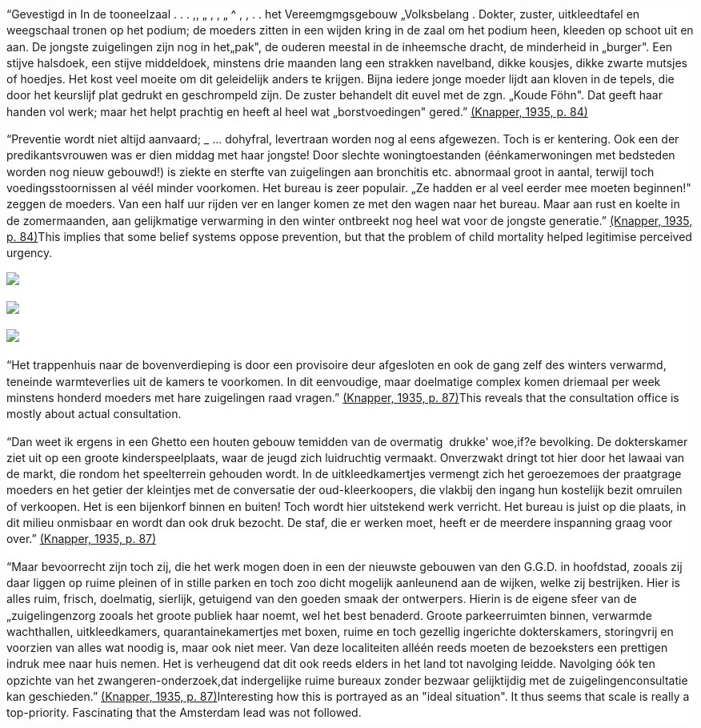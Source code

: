 “Gevestigd in In de tooneelzaal . . . ,, „ , , „ ^ , , . . het Vereemgmgsgebouw „Volksbelang . Dokter, zuster, uitkleedtafel en weegschaal tronen op het podium; de moeders zitten in een wijden kring in de zaal om het podium heen, kleeden op schoot uit en aan. De jongste zuigelingen zijn nog in het„pak", de ouderen meestal in de inheemsche dracht, de minderheid in „burger". Een stijve halsdoek, een stijve middeldoek, minstens drie maanden lang een strakken navelband, dikke kousjes, dikke zwarte mutsjes of hoedjes. Het kost veel moeite om dit geleidelijk anders te krijgen. Bijna iedere jonge moeder lijdt aan kloven in de tepels, die door het keurslijf plat gedrukt en geschrompeld zijn. De zuster behandelt dit euvel met de zgn. „Koude Föhn". Dat geeft haar handen vol werk; maar het helpt prachtig en heeft al heel wat „borstvoedingen" gered.” [(Knapper, 1935, p. 84)](zotero://open-pdf/library/items/SJ9MWPA3?page=84)

“Preventie wordt niet altijd aanvaard; _ ... dohyfral, levertraan worden nog al eens afgewezen. Toch is er kentering. Ook een der predikantsvrouwen was er dien middag met haar jongste! Door slechte woningtoestanden (éénkamerwoningen met bedsteden worden nog nieuw gebouwd!) is ziekte en sterfte van zuigelingen aan bronchitis etc. abnormaal groot in aantal, terwijl toch voedings­stoornissen al véél minder voorkomen. Het bureau is zeer populair. „Ze hadden er al veel eerder mee moeten beginnen!" zeggen de moeders. Van een half uur rijden ver en langer komen ze met den wagen naar het bureau. Maar aan rust en koelte in de zomermaanden, aan gelijkmatige verwarming in den winter ontbreekt nog heel wat voor de jongste generatie.” [(Knapper, 1935, p. 84)](zotero://open-pdf/library/items/SJ9MWPA3?page=84)This implies that some belief systems oppose prevention, but that the problem of child mortality helped legitimise perceived urgency.

![](file:///C:\Users\vdmee\Zotero\storage\HVLJYJGG\image.png)

![](file:///C:\Users\vdmee\Zotero\storage\SAWQD67C\image.png)

![](file:///C:\Users\vdmee\Zotero\storage\9ELWZE5B\image.png)

“Het trappenhuis naar de bovenverdieping is door een provisoire deur afgesloten en ook de gang zelf des winters verwarmd, teneinde warmteverlies uit de kamers te voorkomen. In dit eenvoudige, maar doelmatige complex komen driemaal per week minstens honderd moeders met hare zuigelingen raad vragen.” [(Knapper, 1935, p. 87)](zotero://open-pdf/library/items/SJ9MWPA3?page=87)This reveals that the consultation office is mostly about actual consultation.

“Dan weet ik ergens in een Ghetto een houten gebouw temidden van de overmatig&nbsp; drukke' woe,if?e bevolking. De dokterskamer ziet uit op een groote kinderspeelplaats, waar de jeugd zich luidruchtig vermaakt. Onverzwakt dringt tot hier door het lawaai van de markt, die rondom het speelterrein gehouden wordt. In de uitkleedkamertjes vermengt zich het geroezemoes der praatgrage moeders en het getier der kleintjes met de conversatie der oud-kleerkoopers, die vlakbij den ingang hun kostelijk bezit omruilen of verkoopen. Het is een bijenkorf binnen en buiten! Toch wordt hier uitstekend werk verricht. Het bureau is juist op die plaats, in dit milieu onmisbaar en wordt dan ook druk bezocht. De staf, die er werken moet, heeft er de meerdere inspanning graag voor over.” [(Knapper, 1935, p. 87)](zotero://open-pdf/library/items/SJ9MWPA3?page=87)

“Maar bevoorrecht zijn toch zij, die het werk mogen doen in een der nieuwste gebouwen van den G.G.D. in hoofdstad, zooals zij daar liggen op ruime pleinen of in stille parken en toch zoo dicht mogelijk aanleunend aan de wijken, welke zij bestrijken. Hier is alles ruim, frisch, doelmatig, sierlijk, getuigend van den goeden smaak der ontwerpers. Hierin is de eigene sfeer van de „zuigelingenzorg zooals het groote publiek haar noemt, wel het best benaderd. Groote parkeerruimten binnen, verwarmde wachthallen, uitkleedkamers, quarantainekamertjes met boxen, ruime en toch gezellig ingerichte dokterskamers, storingvrij en voorzien van alles wat noodig is, maar ook niet meer. Van deze localiteiten alléén reeds moeten de bezoeksters een prettigen indruk mee naar huis nemen. Het is verheugend dat dit ook reeds elders in het land tot navolging leidde. Navolging óók ten opzichte van het zwangeren-onderzoek,dat indergelijke ruime bureaux zonder bezwaar gelijktijdig met de zuigelingen­consultatie kan geschieden.” [(Knapper, 1935, p. 87)](zotero://open-pdf/library/items/SJ9MWPA3?page=87)Interesting how this is portrayed as an "ideal situation". It thus seems that scale is really a top-priority. Fascinating that the Amsterdam lead was not followed.
